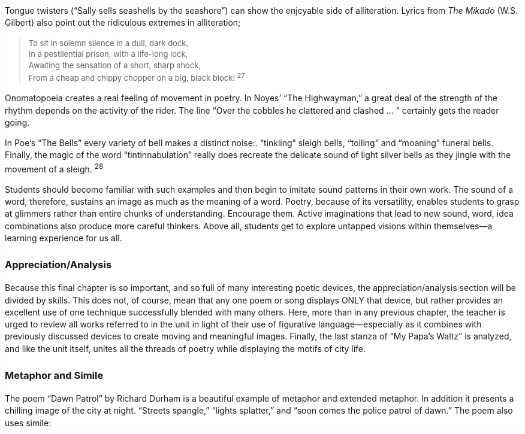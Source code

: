   Tongue twisters (“Sally sells seashells by the seashore”) can show the enjcyable side of alliteration. Lyrics from
  <i>
   The Mikado
  </i>
  (W.S. Gilbert) also point out the ridiculous extremes in alliteration;
 </p>
<blockquote>
  <dl>
   <font size="-1">
    <dt>
     To sit in solemn silence in a dull, dark dock,
     <dt>
      In a pestilential prison, with a life-long lock,
      <dt>
       Awaiting the sensation of a short, sharp shock,
       <dt>
        From a cheap and chippy chopper on a big, black block!
        <sup>
         27
        </sup>
       </dt>
      </dt>
     </dt>
    </dt>
   </font>
  </dl>
 </blockquote>
 Onomatopoeia creates a real feeling of movement in poetry. In Noyes’ “The Highwayman,” a great deal of the strength of the rhythm depends on the activity of the rider. The line “Over the cobbles he clattered and clashed  ... ” certainly gets the reader going.
 <p>
  In Poe’s “The Bells” every variety of bell makes a distinct noise:. “tinkling” sleigh bells, “tolling” and “moaning” funeral bells. Finally, the magic of the word “tintinnabulation” really does recreate the delicate sound of light silver bells as they jingle with the movement of a sleigh.
  <sup>
   28
  </sup>
 </p>
 <p>
  Students should become familiar with such examples and then begin to imitate sound patterns in their own work. The sound of a word, therefore, sustains an image as much as the meaning of a word. Poetry, because of its versatility, enables students to grasp at glimmers rather than entire chunks of understanding. Encourage them. Active imaginations that lead to new sound, word, idea combinations also produce more careful thinkers. Above all, students get to explore untapped visions within themselves—a learning experience for us all.
 </p>
<h3>
  Appreciation/Analysis
 </h3>
 Because this final chapter is so important, and so full of many interesting poetic devices, the appreciation/analysis section will be divided by skills. This does not, of course, mean that any one poem or song displays ONLY that device, but rather provides an excellent use of one technique successfully blended with many others. Here, more than in any previous chapter, the teacher is urged to review all works referred to in the unit in light of their use of figurative language—especially as it combines with previously discussed devices to create moving and meaningful images. Finally, the last stanza of “My Papa’s Waltz” is analyzed, and like the unit itself, unites all the threads of poetry while displaying the motifs of city life.
<h3>
  Metaphor and Simile
 </h3>
 The poem “Dawn Patrol” by Richard Durham is a beautiful example of metaphor and extended metaphor. In addition it presents a chilling image of the city at night. “Streets spangle,” “lights splatter,” and “soon comes the police patrol of dawn.” The poem also uses simile: